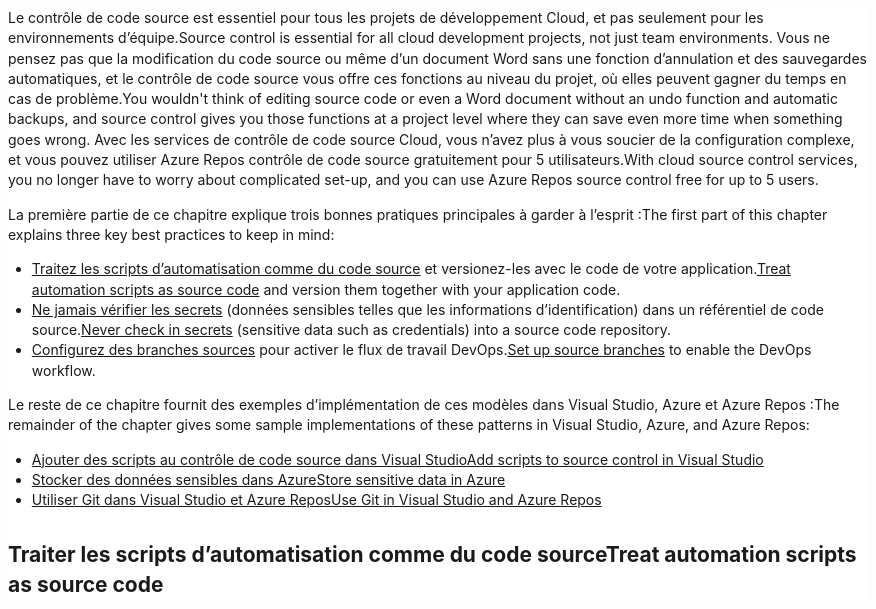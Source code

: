 <span data-ttu-id="9eac2-110">Le contrôle de code source est essentiel pour tous les projets de développement Cloud, et pas seulement pour les environnements d’équipe.</span><span class="sxs-lookup"><span data-stu-id="9eac2-110">Source control is essential for all cloud development projects, not just team environments.</span></span> <span data-ttu-id="9eac2-111">Vous ne pensez pas que la modification du code source ou même d’un document Word sans une fonction d’annulation et des sauvegardes automatiques, et le contrôle de code source vous offre ces fonctions au niveau du projet, où elles peuvent gagner du temps en cas de problème.</span><span class="sxs-lookup"><span data-stu-id="9eac2-111">You wouldn't think of editing source code or even a Word document without an undo function and automatic backups, and source control gives you those functions at a project level where they can save even more time when something goes wrong.</span></span> <span data-ttu-id="9eac2-112">Avec les services de contrôle de code source Cloud, vous n’avez plus à vous soucier de la configuration complexe, et vous pouvez utiliser Azure Repos contrôle de code source gratuitement pour 5 utilisateurs.</span><span class="sxs-lookup"><span data-stu-id="9eac2-112">With cloud source control services, you no longer have to worry about complicated set-up, and you can use Azure Repos source control free for up to 5 users.</span></span>

<span data-ttu-id="9eac2-113">La première partie de ce chapitre explique trois bonnes pratiques principales à garder à l’esprit :</span><span class="sxs-lookup"><span data-stu-id="9eac2-113">The first part of this chapter explains three key best practices to keep in mind:</span></span>

- <span data-ttu-id="9eac2-114">[Traitez les scripts d’automatisation comme du code source](#scripts) et versionez-les avec le code de votre application.</span><span class="sxs-lookup"><span data-stu-id="9eac2-114">[Treat automation scripts as source code](#scripts) and version them together with your application code.</span></span>
- <span data-ttu-id="9eac2-115">[Ne jamais vérifier les secrets](#secrets) (données sensibles telles que les informations d’identification) dans un référentiel de code source.</span><span class="sxs-lookup"><span data-stu-id="9eac2-115">[Never check in secrets](#secrets) (sensitive data such as credentials) into a source code repository.</span></span>
- <span data-ttu-id="9eac2-116">[Configurez des branches sources](#devops) pour activer le flux de travail DevOps.</span><span class="sxs-lookup"><span data-stu-id="9eac2-116">[Set up source branches](#devops) to enable the DevOps workflow.</span></span>

<span data-ttu-id="9eac2-117">Le reste de ce chapitre fournit des exemples d’implémentation de ces modèles dans Visual Studio, Azure et Azure Repos :</span><span class="sxs-lookup"><span data-stu-id="9eac2-117">The remainder of the chapter gives some sample implementations of these patterns in Visual Studio, Azure, and Azure Repos:</span></span>

- [<span data-ttu-id="9eac2-118">Ajouter des scripts au contrôle de code source dans Visual Studio</span><span class="sxs-lookup"><span data-stu-id="9eac2-118">Add scripts to source control in Visual Studio</span></span>](#vsscripts)
- [<span data-ttu-id="9eac2-119">Stocker des données sensibles dans Azure</span><span class="sxs-lookup"><span data-stu-id="9eac2-119">Store sensitive data in Azure</span></span>](#appsettings)
- [<span data-ttu-id="9eac2-120">Utiliser Git dans Visual Studio et Azure Repos</span><span class="sxs-lookup"><span data-stu-id="9eac2-120">Use Git in Visual Studio and Azure Repos</span></span>](#gittfs)

<a id="scripts"></a>
## <a name="treat-automation-scripts-as-source-code"></a><span data-ttu-id="9eac2-121">Traiter les scripts d’automatisation comme du code source</span><span class="sxs-lookup"><span data-stu-id="9eac2-121">Treat automation scripts as source code</span></span>
